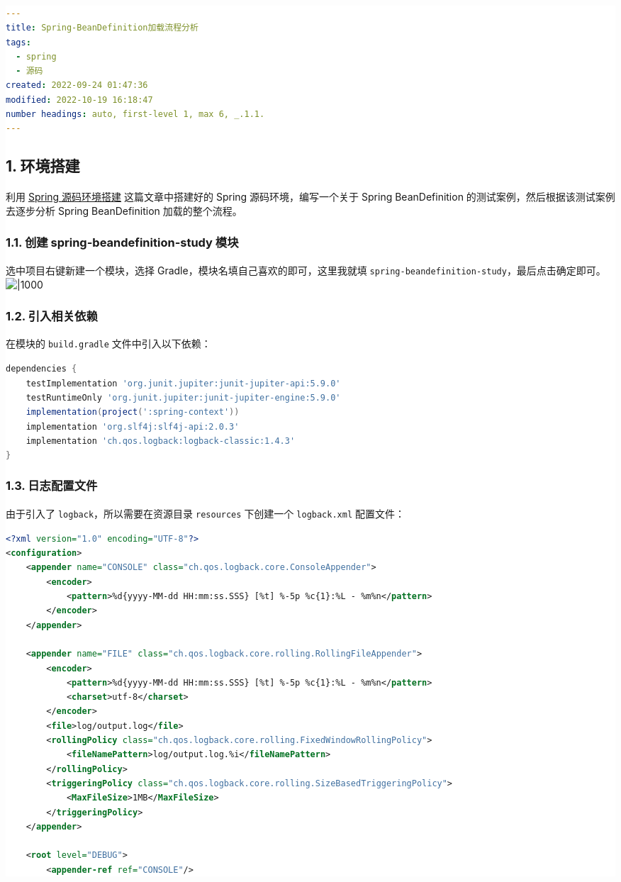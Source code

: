 ```yaml
---
title: Spring-BeanDefinition加载流程分析
tags:
  - spring
  - 源码
created: 2022-09-24 01:47:36
modified: 2022-10-19 16:18:47
number headings: auto, first-level 1, max 6, _.1.1.
---
```


## 1. 环境搭建

利用 [Spring 源码环境搭建](../Spring源码环境搭建/README.md) 这篇文章中搭建好的 Spring 源码环境，编写一个关于 Spring BeanDefinition 的测试案例，然后根据该测试案例去逐步分析 Spring BeanDefinition 加载的整个流程。

### 1.1. 创建 spring-beandefinition-study 模块

选中项目右键新建一个模块，选择 Gradle，模块名填自己喜欢的即可，这里我就填 `spring-beandefinition-study`，最后点击确定即可。  
![|1000](https://fastly.jsdelivr.net/gh/xihuanxiaorang/images/Pasted%20image%2020220924150532.png)

### 1.2. 引入相关依赖

在模块的 `build.gradle` 文件中引入以下依赖：

```gradle
dependencies {  
    testImplementation 'org.junit.jupiter:junit-jupiter-api:5.9.0'
    testRuntimeOnly 'org.junit.jupiter:junit-jupiter-engine:5.9.0'
    implementation(project(':spring-context'))
    implementation 'org.slf4j:slf4j-api:2.0.3'
    implementation 'ch.qos.logback:logback-classic:1.4.3'
}
```

### 1.3. 日志配置文件

由于引入了 `logback`，所以需要在资源目录 `resources` 下创建一个 `logback.xml` 配置文件：

```xml
<?xml version="1.0" encoding="UTF-8"?>
<configuration>
    <appender name="CONSOLE" class="ch.qos.logback.core.ConsoleAppender">
        <encoder>
            <pattern>%d{yyyy-MM-dd HH:mm:ss.SSS} [%t] %-5p %c{1}:%L - %m%n</pattern>
        </encoder>
    </appender>

    <appender name="FILE" class="ch.qos.logback.core.rolling.RollingFileAppender">
        <encoder>
            <pattern>%d{yyyy-MM-dd HH:mm:ss.SSS} [%t] %-5p %c{1}:%L - %m%n</pattern>
            <charset>utf-8</charset>
        </encoder>
        <file>log/output.log</file>
        <rollingPolicy class="ch.qos.logback.core.rolling.FixedWindowRollingPolicy">
            <fileNamePattern>log/output.log.%i</fileNamePattern>
        </rollingPolicy>
        <triggeringPolicy class="ch.qos.logback.core.rolling.SizeBasedTriggeringPolicy">
            <MaxFileSize>1MB</MaxFileSize>
        </triggeringPolicy>
    </appender>

    <root level="DEBUG">
        <appender-ref ref="CONSOLE"/>
```